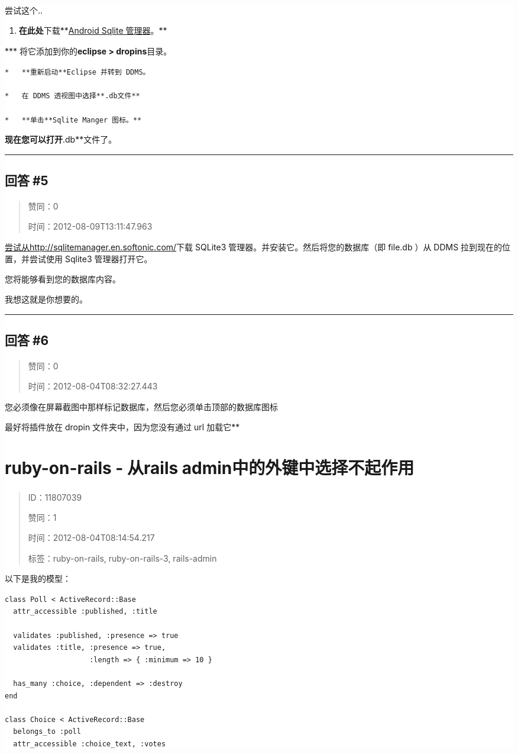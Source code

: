 尝试这个..

1.  **在此处**下载**[Android Sqlite 管理器](http://www.coderzheaven.com/android1/com.questoid.sqlitemanager_1.0.0.jar)。**

***   将它添加到你的**eclipse > dropins**目录。

    *   **重新启动**Eclipse 并转到 DDMS。

    *   在 DDMS 透视图中选择**.db文件**

    *   **单击**Sqlite Manger 图标。** 

 **现在您可以打开**.db**文件了。

* * *

## 回答 #5

> 赞同：0
> 
> 时间：2012-08-09T13:11:47.963

[尝试从http://sqlitemanager.en.softonic.com/](http://sqlitemanager.en.softonic.com/)下载 SQLite3 管理器。并安装它。然后将您的数据库（即 file.db ）从 DDMS 拉到现在的位置，并尝试使用 Sqlite3 管理器打开它。

您将能够看到您的数据库内容。

我想这就是你想要的。

* * *

## 回答 #6

> 赞同：0
> 
> 时间：2012-08-04T08:32:27.443

您必须像在屏幕截图中那样标记数据库，然后您必须单击顶部的数据库图标

最好将插件放在 dropin 文件夹中，因为您没有通过 url 加载它**

# ruby-on-rails - 从rails admin中的外键中选择不起作用

> ID：11807039
> 
> 赞同：1
> 
> 时间：2012-08-04T08:14:54.217
> 
> 标签：ruby-on-rails, ruby-on-rails-3, rails-admin

以下是我的模型：

```
class Poll < ActiveRecord::Base
  attr_accessible :published, :title

  validates :published, :presence => true
  validates :title, :presence => true,
                    :length => { :minimum => 10 }

  has_many :choice, :dependent => :destroy
end

class Choice < ActiveRecord::Base
  belongs_to :poll
  attr_accessible :choice_text, :votes

```